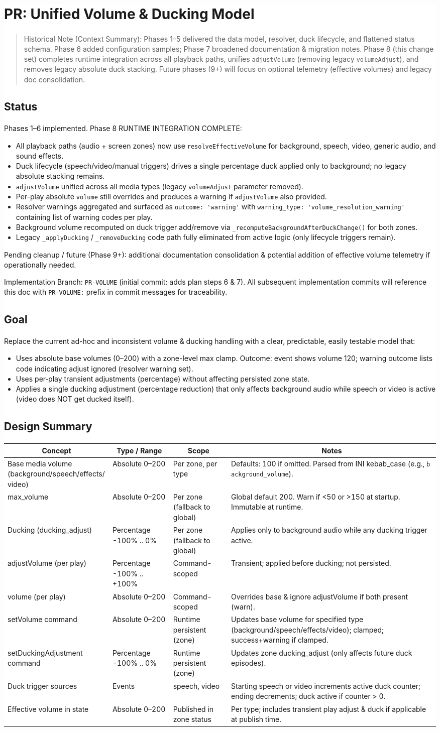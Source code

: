 # PR: Unified Volume & Ducking Model

> Historical Note (Context Summary): Phases 1–5 delivered the data model, resolver, duck lifecycle, and flattened status schema. Phase 6 added configuration samples; Phase 7 broadened documentation & migration notes. Phase 8 (this change set) completes runtime integration across all playback paths, unifies `adjustVolume` (removing legacy `volumeAdjust`), and removes legacy absolute duck stacking. Future phases (9+) will focus on optional telemetry (effective volumes) and legacy doc consolidation.

## Status
Phases 1–6 implemented. Phase 8 RUNTIME INTEGRATION COMPLETE:
 - All playback paths (audio + screen zones) now use `resolveEffectiveVolume` for background, speech, video, generic audio, and sound effects.
 - Duck lifecycle (speech/video/manual triggers) drives a single percentage duck applied only to background; no legacy absolute stacking remains.
 - `adjustVolume` unified across all media types (legacy `volumeAdjust` parameter removed).
 - Per-play absolute `volume` still overrides and produces a warning if `adjustVolume` also provided.
 - Resolver warnings aggregated and surfaced as `outcome: 'warning'` with `warning_type: 'volume_resolution_warning'` containing list of warning codes per play.
 - Background volume recomputed on duck trigger add/remove via `_recomputeBackgroundAfterDuckChange()` for both zones.
 - Legacy `_applyDucking` / `_removeDucking` code path fully eliminated from active logic (only lifecycle triggers remain).

Pending cleanup / future (Phase 9+): additional documentation consolidation & potential addition of effective volume telemetry if operationally needed.

Implementation Branch: `PR-VOLUME` (initial commit: adds plan steps 6 & 7). All subsequent implementation commits will reference this doc with `PR-VOLUME:` prefix in commit messages for traceability.

## Goal
Replace the current ad-hoc and inconsistent volume & ducking handling with a clear, predictable, easily testable model that:
- Uses absolute base volumes (0–200) with a zone-level max clamp.
Outcome: event shows volume 120; warning outcome lists code indicating adjust ignored (resolver warning set).
- Uses per‑play transient adjustments (percentage) without affecting persisted zone state.
- Applies a single ducking adjustment (percentage reduction) that only affects background audio while speech or video is active (video does NOT get ducked itself).

## Design Summary
| Concept | Type / Range | Scope | Notes |
|--------|--------------|-------|-------|
| Base media volume (background/speech/effects/video) | Absolute 0–200 | Per zone, per type | Defaults: 100 if omitted. Parsed from INI kebab_case (e.g., `background_volume`). |
| max_volume | Absolute 0–200 | Per zone (fallback to global) | Global default 200. Warn if <50 or >150 at startup. Immutable at runtime. |
| Ducking (ducking_adjust) | Percentage -100% .. 0% | Per zone (fallback to global) | Applies only to background audio while any ducking trigger active. |
| adjustVolume (per play) | Percentage -100% .. +100% | Command-scoped | Transient; applied before ducking; not persisted. |
| volume (per play) | Absolute 0–200 | Command-scoped | Overrides base & ignore adjustVolume if both present (warn). |
| setVolume command | Absolute 0–200 | Runtime persistent (zone) | Updates base volume for specified type (background/speech/effects/video); clamped; success+warning if clamped. |
| setDuckingAdjustment command | Percentage -100% .. 0% | Runtime persistent (zone) | Updates zone ducking_adjust (only affects future duck episodes). |
| Duck trigger sources | Events | speech, video | Starting speech or video increments active duck counter; ending decrements; duck active if counter > 0. |
| Effective volume in state | Absolute 0–200 | Published in zone status | Per type; includes transient play adjust & duck if applicable at publish time. |
